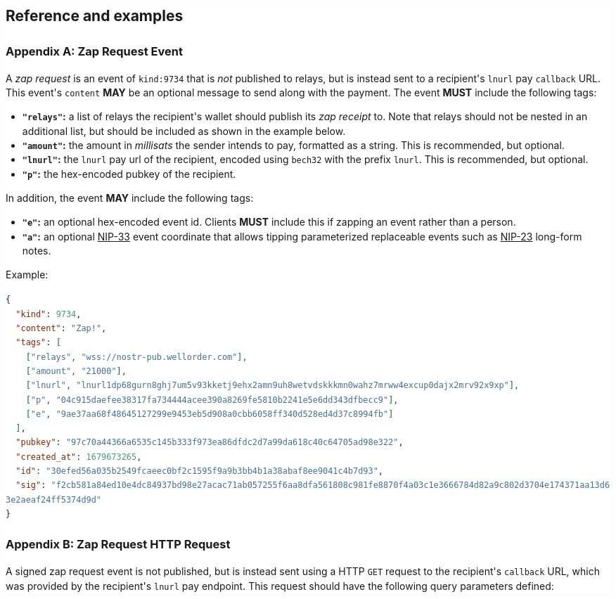 ## Reference and examples

### Appendix A: Zap Request Event

A _zap request_ is an event of `kind:9734` that is _not_ published to relays, but is instead sent to a recipient's `lnurl` pay `callback` URL.
This event's `content` **MAY** be an optional message to send along with the payment.
The event **MUST** include the following tags:

- **`"relays"`:** a list of relays the recipient's wallet should publish its _zap receipt_ to.
Note that relays should not be nested in an additional list, but should be included as shown in the example below.
- **`"amount"`:** the amount in _millisats_ the sender intends to pay, formatted as a string.
This is recommended, but optional.
- **`"lnurl"`:** the `lnurl` pay url of the recipient, encoded using `bech32` with the prefix `lnurl`.
This is recommended, but optional.
- **`"p"`:** the hex-encoded pubkey of the recipient.

In addition, the event **MAY** include the following tags:

- **`"e"`:** an optional hex-encoded event id.
Clients **MUST** include this if zapping an event rather than a person.
- **`"a"`:** an optional [NIP-33](33.md) event coordinate that allows tipping parameterized replaceable events such as [NIP-23](23.md) long-form notes.

Example:

```json
{
  "kind": 9734,
  "content": "Zap!",
  "tags": [
    ["relays", "wss://nostr-pub.wellorder.com"],
    ["amount", "21000"],
    ["lnurl", "lnurl1dp68gurn8ghj7um5v93kketj9ehx2amn9uh8wetvdskkkmn0wahz7mrww4excup0dajx2mrv92x9xp"],
    ["p", "04c915daefee38317fa734444acee390a8269fe5810b2241e5e6dd343dfbecc9"],
    ["e", "9ae37aa68f48645127299e9453eb5d908a0cbb6058ff340d528ed4d37c8994fb"]
  ],
  "pubkey": "97c70a44366a6535c145b333f973ea86dfdc2d7a99da618c40c64705ad98e322",
  "created_at": 1679673265,
  "id": "30efed56a035b2549fcaeec0bf2c1595f9a9b3bb4b1a38abaf8ee9041c4b7d93",
  "sig": "f2cb581a84ed10e4dc84937bd98e27acac71ab057255f6aa8dfa561808c981fe8870f4a03c1e3666784d82a9c802d3704e174371aa13d63e2aeaf24ff5374d9d"
}
```

### Appendix B: Zap Request HTTP Request

A signed zap request event is not published, but is instead sent using a HTTP `GET` request to the recipient's `callback` URL, which was provided by the recipient's `lnurl` pay endpoint.
This request should have the following query parameters defined:
